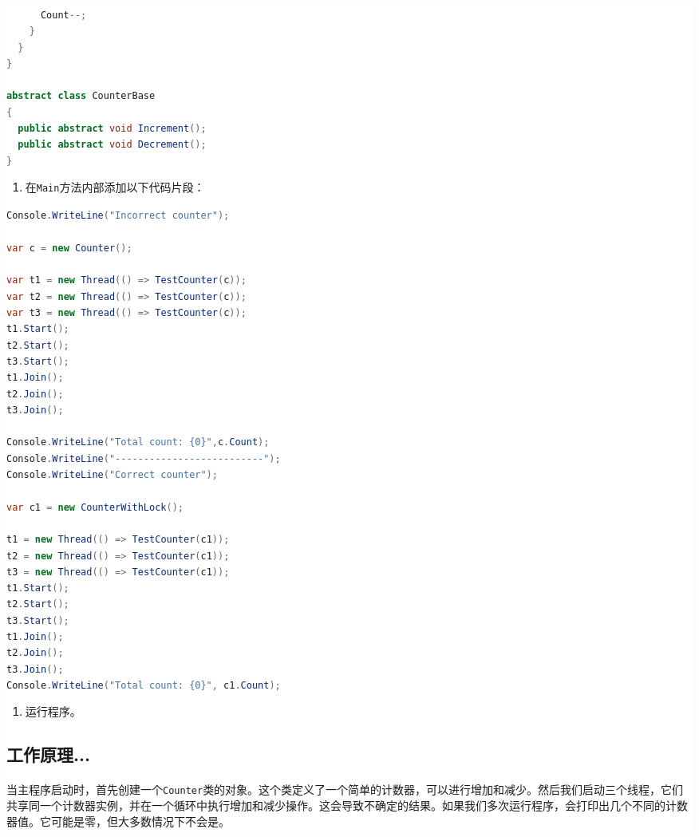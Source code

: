```cs
      Count--;
    }
  }
}

abstract class CounterBase
{
  public abstract void Increment();
  public abstract void Decrement();
}
```

1.  在`Main`方法内部添加以下代码片段：

```cs
Console.WriteLine("Incorrect counter");

var c = new Counter();

var t1 = new Thread(() => TestCounter(c));
var t2 = new Thread(() => TestCounter(c));
var t3 = new Thread(() => TestCounter(c));
t1.Start();
t2.Start();
t3.Start();
t1.Join();
t2.Join();
t3.Join();

Console.WriteLine("Total count: {0}",c.Count);
Console.WriteLine("--------------------------");
Console.WriteLine("Correct counter");

var c1 = new CounterWithLock();

t1 = new Thread(() => TestCounter(c1));
t2 = new Thread(() => TestCounter(c1));
t3 = new Thread(() => TestCounter(c1));
t1.Start();
t2.Start();
t3.Start();
t1.Join();
t2.Join();
t3.Join();
Console.WriteLine("Total count: {0}", c1.Count);
```

1.  运行程序。

## 工作原理...

当主程序启动时，首先创建一个`Counter`类的对象。这个类定义了一个简单的计数器，可以进行增加和减少。然后我们启动三个线程，它们共享同一个计数器实例，并在一个循环中执行增加和减少操作。这会导致不确定的结果。如果我们多次运行程序，会打印出几个不同的计数器值。它可能是零，但大多数情况下不会是。
